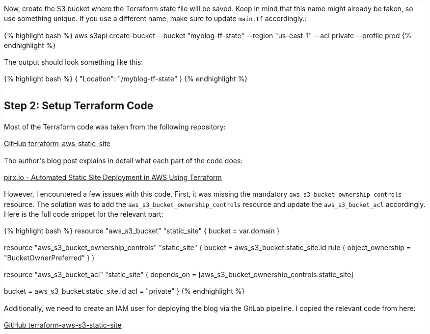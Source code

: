 Now, create the S3 bucket where the Terraform state file will be saved. Keep in mind that this name might already be taken, so use something unique. If you use a different name, make sure to update `main.tf` accordingly.:

{% highlight bash %}
aws s3api create-bucket --bucket "myblog-tf-state" --region "us-east-1" --acl private --profile prod
{% endhighlight %}

The output should look something like this:

{% highlight bash %}
{
    "Location": "/myblog-tf-state"
}
{% endhighlight %}

## Step 2: Setup Terraform Code

Most of the Terraform code was taken from the following repository:

[GitHub terraform-aws-static-site](https://github.com/pirxthepilot/terraform-aws-static-site)

The author's blog post explains in detail what each part of the code does:

[pirx.io - Automated Static Site Deployment in AWS Using Terraform](https://pirx.io/posts/2022-05-02-automated-static-site-deployment-in-aws-using-terraform/)

However, I encountered a few issues with this code. First, it was missing the mandatory `aws_s3_bucket_ownership_controls` resource. The solution was to add the `aws_s3_bucket_ownership_controls` resource and update the `aws_s3_bucket_acl` accordingly. Here is the full code snippet for the relevant part:

{% highlight bash %}
resource "aws_s3_bucket" "static_site" {
  bucket = var.domain
}

resource "aws_s3_bucket_ownership_controls" "static_site" {
  bucket = aws_s3_bucket.static_site.id
  rule {
    object_ownership = "BucketOwnerPreferred"
  }
}

resource "aws_s3_bucket_acl" "static_site" {
  depends_on = [aws_s3_bucket_ownership_controls.static_site]

  bucket = aws_s3_bucket.static_site.id
  acl    = "private"
}
{% endhighlight %}

Additionally, we need to create an IAM user for deploying the blog via the GitLab pipeline. I copied the relevant code from here:

[GitHub terraform-aws-s3-static-site](https://github.com/brianmacdonald/terraform-aws-s3-static-site)
